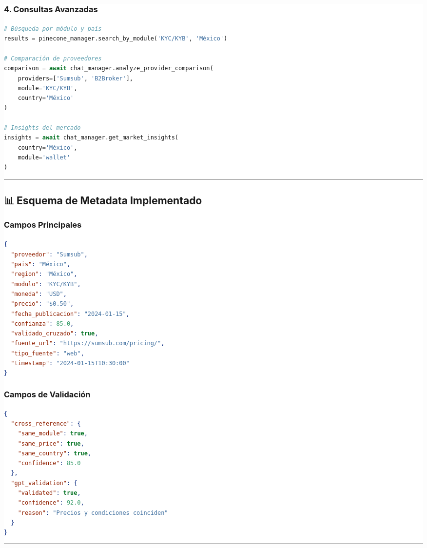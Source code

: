 ### **4. Consultas Avanzadas**
```python
# Búsqueda por módulo y país
results = pinecone_manager.search_by_module('KYC/KYB', 'México')

# Comparación de proveedores
comparison = await chat_manager.analyze_provider_comparison(
    providers=['Sumsub', 'B2Broker'],
    module='KYC/KYB',
    country='México'
)

# Insights del mercado
insights = await chat_manager.get_market_insights(
    country='México',
    module='wallet'
)
```

---

## 📊 **Esquema de Metadata Implementado**

### **Campos Principales**
```json
{
  "proveedor": "Sumsub",
  "pais": "México",
  "region": "México",
  "modulo": "KYC/KYB",
  "moneda": "USD",
  "precio": "$0.50",
  "fecha_publicacion": "2024-01-15",
  "confianza": 85.0,
  "validado_cruzado": true,
  "fuente_url": "https://sumsub.com/pricing/",
  "tipo_fuente": "web",
  "timestamp": "2024-01-15T10:30:00"
}
```

### **Campos de Validación**
```json
{
  "cross_reference": {
    "same_module": true,
    "same_price": true,
    "same_country": true,
    "confidence": 85.0
  },
  "gpt_validation": {
    "validated": true,
    "confidence": 92.0,
    "reason": "Precios y condiciones coinciden"
  }
}
```

---